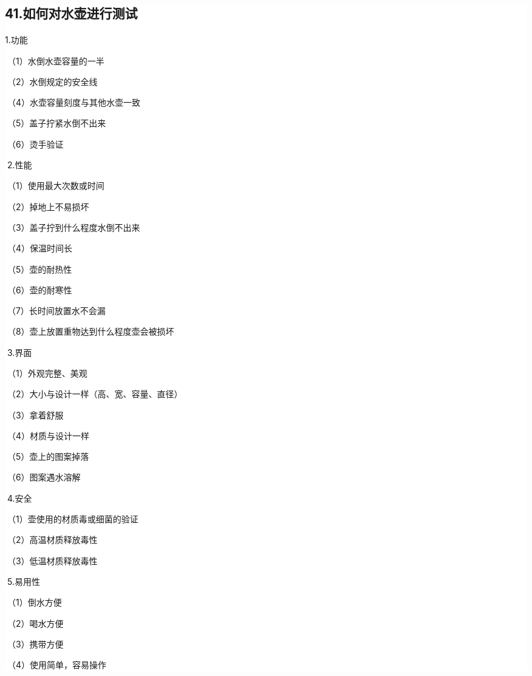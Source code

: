 ## 41.如何对水壶进行测试

1.功能 

 （1）水倒水壶容量的一半 

 （2）水倒规定的安全线 

 （4）水壶容量刻度与其他水壶一致 

 （5）盖子拧紧水倒不出来 

 （6）烫手验证

 2.性能 

 （1）使用最大次数或时间 

 （2）掉地上不易损坏 

 （3）盖子拧到什么程度水倒不出来 

 （4）保温时间长 

 （5）壶的耐热性 

 （6）壶的耐寒性 

 （7）长时间放置水不会漏 

 （8）壶上放置重物达到什么程度壶会被损坏

 3.界面 

 （1）外观完整、美观 

 （2）大小与设计一样（高、宽、容量、直径） 

 （3）拿着舒服 

 （4）材质与设计一样 

 （5）壶上的图案掉落 

 （6）图案遇水溶解

 4.安全 

 （1）壶使用的材质毒或细菌的验证 

 （2）高温材质释放毒性 

 （3）低温材质释放毒性 

 5.易用性 

 （1）倒水方便 

 （2）喝水方便 

 （3）携带方便

 （4）使用简单，容易操作 
